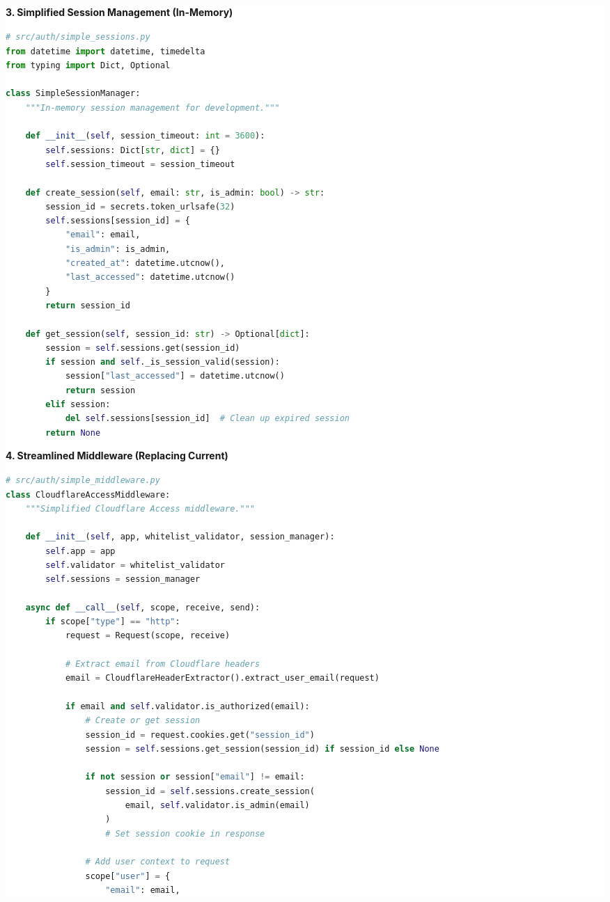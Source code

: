 **3. Simplified Session Management (In-Memory)**
```python
# src/auth/simple_sessions.py
from datetime import datetime, timedelta
from typing import Dict, Optional

class SimpleSessionManager:
    """In-memory session management for development."""
    
    def __init__(self, session_timeout: int = 3600):
        self.sessions: Dict[str, dict] = {}
        self.session_timeout = session_timeout
    
    def create_session(self, email: str, is_admin: bool) -> str:
        session_id = secrets.token_urlsafe(32)
        self.sessions[session_id] = {
            "email": email,
            "is_admin": is_admin,
            "created_at": datetime.utcnow(),
            "last_accessed": datetime.utcnow()
        }
        return session_id
    
    def get_session(self, session_id: str) -> Optional[dict]:
        session = self.sessions.get(session_id)
        if session and self._is_session_valid(session):
            session["last_accessed"] = datetime.utcnow()
            return session
        elif session:
            del self.sessions[session_id]  # Clean up expired session
        return None
```

**4. Streamlined Middleware (Replacing Current)**
```python
# src/auth/simple_middleware.py
class CloudflareAccessMiddleware:
    """Simplified Cloudflare Access middleware."""
    
    def __init__(self, app, whitelist_validator, session_manager):
        self.app = app
        self.validator = whitelist_validator
        self.sessions = session_manager
    
    async def __call__(self, scope, receive, send):
        if scope["type"] == "http":
            request = Request(scope, receive)
            
            # Extract email from Cloudflare headers
            email = CloudflareHeaderExtractor().extract_user_email(request)
            
            if email and self.validator.is_authorized(email):
                # Create or get session
                session_id = request.cookies.get("session_id")
                session = self.sessions.get_session(session_id) if session_id else None
                
                if not session or session["email"] != email:
                    session_id = self.sessions.create_session(
                        email, self.validator.is_admin(email)
                    )
                    # Set session cookie in response
                
                # Add user context to request
                scope["user"] = {
                    "email": email,
```
